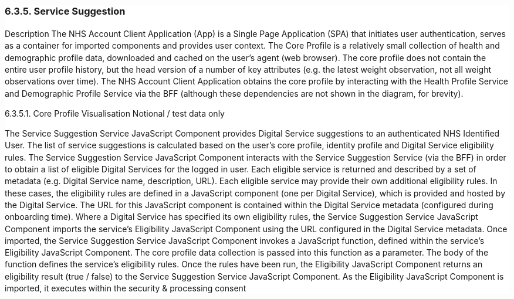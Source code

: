 










### 6.3.5. Service Suggestion


Description
The NHS Account Client Application (App) is a Single Page Application (SPA) that initiates user
authentication, serves as a container for imported components and provides user context.
The Core Profile is a relatively small collection of health and demographic profile data, downloaded and
cached on the user’s agent (web browser). The core profile does not contain the entire user profile
history, but the head version of a number of key attributes (e.g. the latest weight observation, not all
weight observations over time). The NHS Account Client Application obtains the core profile by interacting
with the Health Profile Service and Demographic Profile Service via the BFF (although these
dependencies are not shown in the diagram, for brevity).













6.3.5.1. Core Profile Visualisation
Notional / test data only


The Service Suggestion Service JavaScript Component provides Digital Service suggestions to an
authenticated NHS Identified User. The list of service suggestions is calculated based on the user’s core
profile, identity profile and Digital Service eligibility rules. The Service Suggestion Service JavaScript
Component interacts with the Service Suggestion Service (via the BFF) in order to obtain a list of eligible
Digital Services for the logged in user. Each eligible service is returned and described by a set of
metadata (e.g. Digital Service name, description, URL).
Each eligible service may provide their own additional eligibility rules. In these cases, the eligibility rules
are defined in a JavaScript component (one per Digital Service), which is provided and hosted by the
Digital Service. The URL for this JavaScript component is contained within the Digital Service metadata
(configured during onboarding time).
Where a Digital Service has specified its own eligibility rules, the Service Suggestion Service JavaScript
Component imports the service’s Eligibility JavaScript Component using the URL configured in the Digital
Service metadata. Once imported, the Service Suggestion Service JavaScript Component invokes a
JavaScript function, defined within the service’s Eligibility JavaScript Component. The core profile data
collection is passed into this function as a parameter. The body of the function defines the service’s
eligibility rules. Once the rules have been run, the Eligibility JavaScript Component returns an eligibility
result (true / false) to the Service Suggestion Service JavaScript Component.
As the Eligibility JavaScript Component is imported, it executes within the security & processing consent